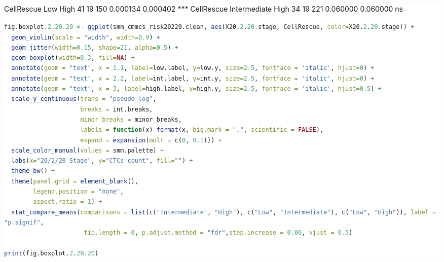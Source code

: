   <tr>
   <td style="text-align:left;"> CellRescue </td>
   <td style="text-align:left;"> Low </td>
   <td style="text-align:left;"> High </td>
   <td style="text-align:right;"> 41 </td>
   <td style="text-align:right;"> 19 </td>
   <td style="text-align:right;"> 150 </td>
   <td style="text-align:right;"> 0.000134 </td>
   <td style="text-align:right;"> 0.000402 </td>
   <td style="text-align:left;"> *** </td>
  </tr>
  <tr>
   <td style="text-align:left;"> CellRescue </td>
   <td style="text-align:left;"> Intermediate </td>
   <td style="text-align:left;"> High </td>
   <td style="text-align:right;"> 34 </td>
   <td style="text-align:right;"> 19 </td>
   <td style="text-align:right;"> 221 </td>
   <td style="text-align:right;"> 0.060000 </td>
   <td style="text-align:right;"> 0.060000 </td>
   <td style="text-align:left;"> ns </td>
  </tr>
</tbody>
</table>

</div>

```r
fig.boxplot.2.20.20 <- ggplot(smm_cmmcs_risk20220.clean, aes(X20.2.20.stage, CellRescue, color=X20.2.20.stage)) +
  geom_violin(scale = "width", width=0.9) +
  geom_jitter(width=0.15, shape=21, alpha=0.5) +
  geom_boxplot(width=0.3, fill=NA) +
  annotate(geom = "text", x = 1.1, label=low.label, y=low.y, size=2.5, fontface = 'italic', hjust=0) +
  annotate(geom = "text", x = 2.2, label=int.label, y=int.y, size=2.5, fontface = 'italic', hjust=0) +
  annotate(geom = "text", x = 3, label=high.label, y=high.y, size=2.5, fontface = 'italic', hjust=0.5) +
  scale_y_continuous(trans = "pseudo_log",
                     breaks = int.breaks,
                     minor_breaks = minor_breaks, 
                     labels = function(x) format(x, big.mark = ",", scientific = FALSE),
                     expand = expansion(mult = c(0, 0.1))) +
  scale_color_manual(values = smm.palette) +
  labs(x="20/2/20 Stage", y="CTCs count", fill="") +
  theme_bw() +
  theme(panel.grid = element_blank(),
        legend.position = "none",
        aspect.ratio = 1) +
  stat_compare_means(comparisons = list(c("Intermediate", "High"), c("Low", "Intermediate"), c("Low", "High")), label = "p.signif",
                      tip.length = 0, p.adjust.method = "fdr",step.increase = 0.06, vjust = 0.5)

print(fig.boxplot.2.20.20)
```
